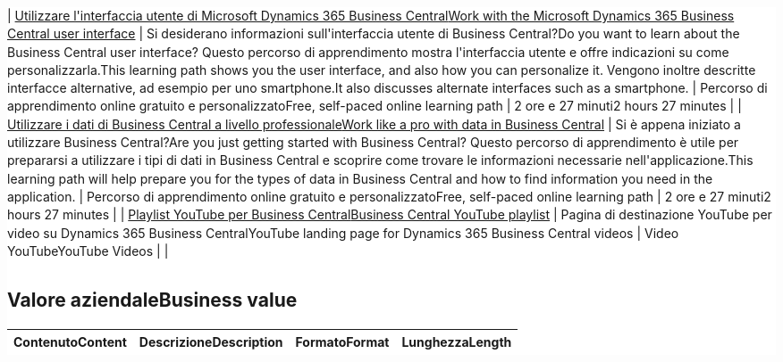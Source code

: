 | [<span data-ttu-id="3ff34-135">Utilizzare l'interfaccia utente di Microsoft Dynamics 365 Business Central</span><span class="sxs-lookup"><span data-stu-id="3ff34-135">Work with the Microsoft Dynamics 365 Business Central user interface</span></span>](https://docs.microsoft.com/learn/paths/work-with-user-interface-dynamics-365-business-central/) | <span data-ttu-id="3ff34-136">Si desiderano informazioni sull'interfaccia utente di Business Central?</span><span class="sxs-lookup"><span data-stu-id="3ff34-136">Do you want to learn about the Business Central user interface?</span></span> <span data-ttu-id="3ff34-137">Questo percorso di apprendimento mostra l'interfaccia utente e offre indicazioni su come personalizzarla.</span><span class="sxs-lookup"><span data-stu-id="3ff34-137">This learning path shows you the user interface, and also how you can personalize it.</span></span> <span data-ttu-id="3ff34-138">Vengono inoltre descritte interfacce alternative, ad esempio per uno smartphone.</span><span class="sxs-lookup"><span data-stu-id="3ff34-138">It also discusses alternate interfaces such as a smartphone.</span></span>                                                                                        | <span data-ttu-id="3ff34-139">Percorso di apprendimento online gratuito e personalizzato</span><span class="sxs-lookup"><span data-stu-id="3ff34-139">Free, self-paced online learning path</span></span> | <span data-ttu-id="3ff34-140">2 ore e 27 minuti</span><span class="sxs-lookup"><span data-stu-id="3ff34-140">2 hours 27 minutes</span></span>  |
| [<span data-ttu-id="3ff34-141">Utilizzare i dati di Business Central a livello professionale</span><span class="sxs-lookup"><span data-stu-id="3ff34-141">Work like a pro with data in Business Central</span></span>](https://docs.microsoft.com/learn/paths/work-pro-data-dynamics-365-business-central)                                    | <span data-ttu-id="3ff34-142">Si è appena iniziato a utilizzare Business Central?</span><span class="sxs-lookup"><span data-stu-id="3ff34-142">Are you just getting started with Business Central?</span></span> <span data-ttu-id="3ff34-143">Questo percorso di apprendimento è utile per prepararsi a utilizzare i tipi di dati in Business Central e scoprire come trovare le informazioni necessarie nell'applicazione.</span><span class="sxs-lookup"><span data-stu-id="3ff34-143">This learning path will help prepare you for the types of data in Business Central and how to find information you need in the application.</span></span>                                                                                                           | <span data-ttu-id="3ff34-144">Percorso di apprendimento online gratuito e personalizzato</span><span class="sxs-lookup"><span data-stu-id="3ff34-144">Free, self-paced online learning path</span></span> | <span data-ttu-id="3ff34-145">2 ore e 27 minuti</span><span class="sxs-lookup"><span data-stu-id="3ff34-145">2 hours 27 minutes</span></span>  |
| [<span data-ttu-id="3ff34-146">Playlist YouTube per Business Central</span><span class="sxs-lookup"><span data-stu-id="3ff34-146">Business Central YouTube playlist</span></span>](https://www.youtube.com/playlist?list=PLcakwueIHoT-wVFPKUtmxlqcG1kJ0oqq4)                                                                | <span data-ttu-id="3ff34-147">Pagina di destinazione YouTube per video su Dynamics 365 Business Central</span><span class="sxs-lookup"><span data-stu-id="3ff34-147">YouTube landing page for Dynamics 365 Business Central videos</span></span>                                                                                                                                                                                                                                             | <span data-ttu-id="3ff34-148">Video YouTube</span><span class="sxs-lookup"><span data-stu-id="3ff34-148">YouTube Videos</span></span>                        |                     |

## <a name="business-value"></a><span data-ttu-id="3ff34-149">Valore aziendale<a name="busvalue"></a></span><span class="sxs-lookup"><span data-stu-id="3ff34-149">Business value<a name="busvalue"></a></span></span>

| <span data-ttu-id="3ff34-150">Contenuto</span><span class="sxs-lookup"><span data-stu-id="3ff34-150">Content</span></span>                                                                          | <span data-ttu-id="3ff34-151">Descrizione</span><span class="sxs-lookup"><span data-stu-id="3ff34-151">Description</span></span>                                                                                                                                                                                                                                                                                               | <span data-ttu-id="3ff34-152">Formato</span><span class="sxs-lookup"><span data-stu-id="3ff34-152">Format</span></span>                                | <span data-ttu-id="3ff34-153">Lunghezza</span><span class="sxs-lookup"><span data-stu-id="3ff34-153">Length</span></span>              |
|---------------------------------------------------------------------------------------------------------------------------|-----------------------------------------------------------------------------------------------------------------------------------------------------------------------------------------------------------------------------------------------------------------------------------------------------------|---------------------------------------|---------------------|